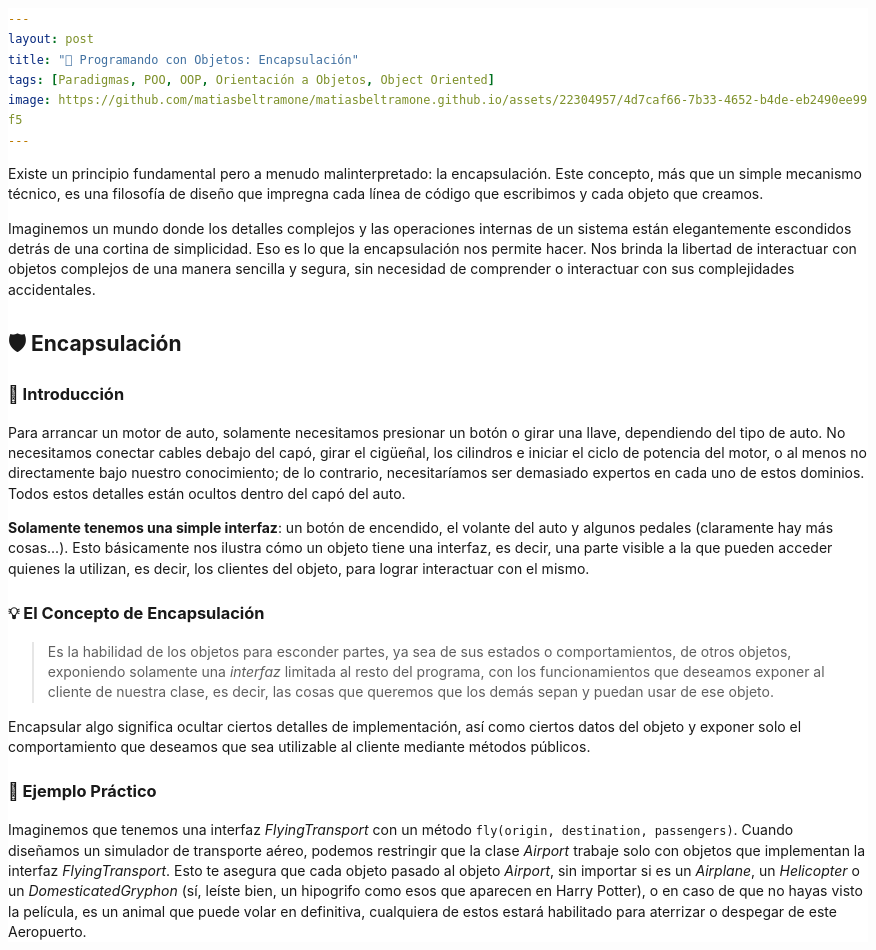 ```yaml
---
layout: post
title: "🧱 Programando con Objetos: Encapsulación"
tags: [Paradigmas, POO, OOP, Orientación a Objetos, Object Oriented]
image: https://github.com/matiasbeltramone/matiasbeltramone.github.io/assets/22304957/4d7caf66-7b33-4652-b4de-eb2490ee99f5
---
```


Existe un principio fundamental pero a menudo malinterpretado: la encapsulación. Este concepto, más que un simple mecanismo técnico, es una filosofía de diseño que impregna cada línea de código que escribimos y cada objeto que creamos.

Imaginemos un mundo donde los detalles complejos y las operaciones internas de un sistema están elegantemente escondidos detrás de una cortina de simplicidad. Eso es lo que la encapsulación nos permite hacer.
Nos brinda la libertad de interactuar con objetos complejos de una manera sencilla y segura, sin necesidad de comprender o interactuar con sus complejidades accidentales.

## 🛡️ Encapsulación

### 🚗 Introducción

Para arrancar un motor de auto, solamente necesitamos presionar un botón o girar una llave, dependiendo del tipo de auto. No necesitamos conectar cables debajo del capó, girar el cigüeñal, los cilindros e iniciar el ciclo de potencia del motor, o al menos no directamente bajo nuestro conocimiento; de lo contrario, necesitaríamos ser demasiado expertos en cada uno de estos dominios. Todos estos detalles están ocultos dentro del capó del auto.

**Solamente tenemos una simple interfaz**: un botón de encendido, el volante del auto y algunos pedales (claramente hay más cosas...). Esto básicamente nos ilustra cómo un objeto tiene una interfaz, es decir, una parte visible a la que pueden acceder quienes la utilizan, es decir, los clientes del objeto, para lograr interactuar con el mismo.

### 💡 El Concepto de Encapsulación

> Es la habilidad de los objetos para esconder partes, ya sea de sus estados o comportamientos, de otros objetos, exponiendo solamente una _interfaz_ limitada al resto del programa, con los funcionamientos que deseamos exponer al cliente de nuestra clase, es decir, las cosas que queremos que los demás sepan y puedan usar de ese objeto.

Encapsular algo significa ocultar ciertos detalles de implementación, así como ciertos datos del objeto y exponer solo el comportamiento que deseamos que sea utilizable al cliente mediante métodos públicos.

### 🛫 Ejemplo Práctico

Imaginemos que tenemos una interfaz _FlyingTransport_ con un método `fly(origin, destination, passengers)`. Cuando diseñamos un simulador de transporte aéreo, podemos restringir que la clase _Airport_ trabaje solo con objetos que implementan la interfaz _FlyingTransport_. Esto te asegura que cada objeto pasado al objeto _Airport_, sin importar si es un _Airplane_, un _Helicopter_ o un _DomesticatedGryphon_ (sí, leíste bien, un hipogrifo como esos que aparecen en Harry Potter), o en caso de que no hayas visto la película, es un animal que puede volar en definitiva, cualquiera de estos estará habilitado para aterrizar o despegar de este Aeropuerto.

